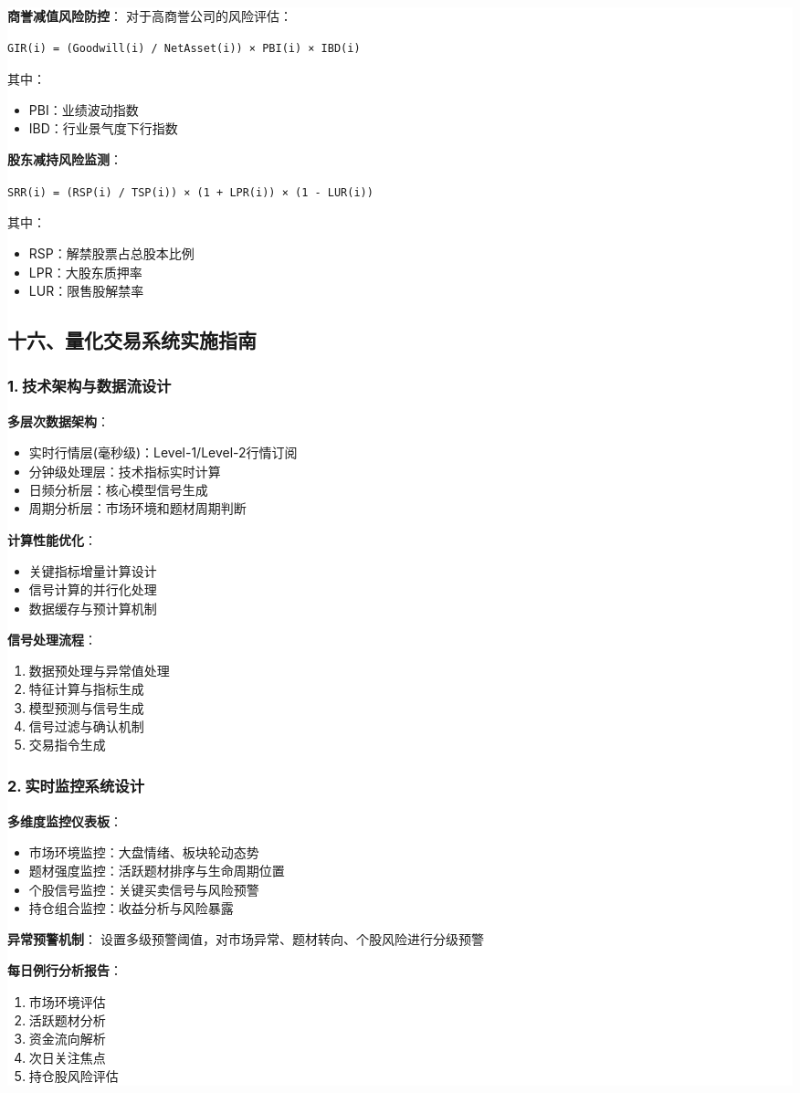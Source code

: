 **商誉减值风险防控**：
对于高商誉公司的风险评估：
```
GIR(i) = (Goodwill(i) / NetAsset(i)) × PBI(i) × IBD(i)
```
其中：
- PBI：业绩波动指数
- IBD：行业景气度下行指数

**股东减持风险监测**：
```
SRR(i) = (RSP(i) / TSP(i)) × (1 + LPR(i)) × (1 - LUR(i))
```
其中：
- RSP：解禁股票占总股本比例
- LPR：大股东质押率
- LUR：限售股解禁率

## 十六、量化交易系统实施指南

### 1. 技术架构与数据流设计

**多层次数据架构**：
- 实时行情层(毫秒级)：Level-1/Level-2行情订阅
- 分钟级处理层：技术指标实时计算
- 日频分析层：核心模型信号生成
- 周期分析层：市场环境和题材周期判断

**计算性能优化**：
- 关键指标增量计算设计
- 信号计算的并行化处理
- 数据缓存与预计算机制

**信号处理流程**：
1. 数据预处理与异常值处理
2. 特征计算与指标生成
3. 模型预测与信号生成
4. 信号过滤与确认机制
5. 交易指令生成

### 2. 实时监控系统设计

**多维度监控仪表板**：
- 市场环境监控：大盘情绪、板块轮动态势
- 题材强度监控：活跃题材排序与生命周期位置
- 个股信号监控：关键买卖信号与风险预警
- 持仓组合监控：收益分析与风险暴露

**异常预警机制**：
设置多级预警阈值，对市场异常、题材转向、个股风险进行分级预警

**每日例行分析报告**：
1. 市场环境评估
2. 活跃题材分析
3. 资金流向解析
4. 次日关注焦点
5. 持仓股风险评估

